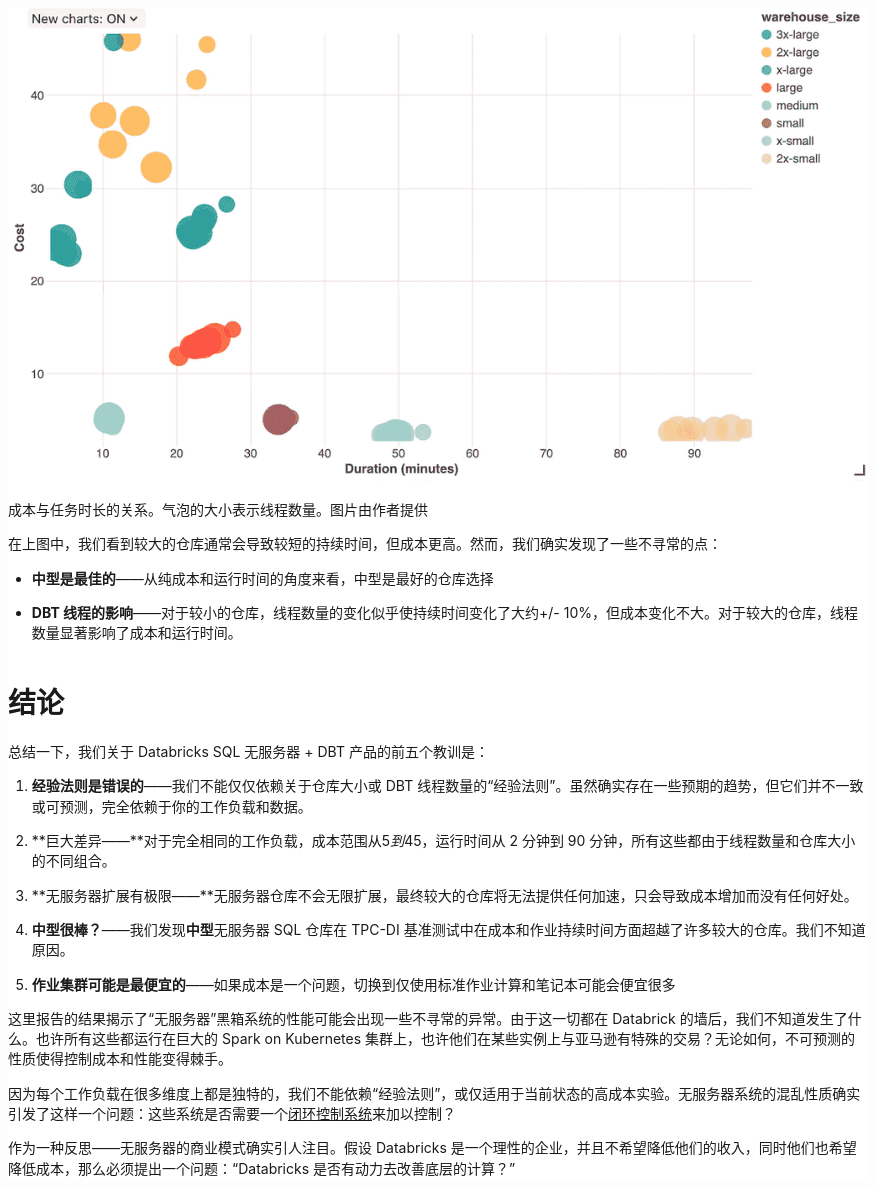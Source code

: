 ![](img/b8331017e39df72ff9b380a9c0dc67b5.png)

成本与任务时长的关系。气泡的大小表示线程数量。图片由作者提供

在上图中，我们看到较大的仓库通常会导致较短的持续时间，但成本更高。然而，我们确实发现了一些不寻常的点：

+   **中型是最佳的**——从纯成本和运行时间的角度来看，中型是最好的仓库选择

+   **DBT 线程的影响**——对于较小的仓库，线程数量的变化似乎使持续时间变化了大约+/- 10%，但成本变化不大。对于较大的仓库，线程数量显著影响了成本和运行时间。

# 结论

总结一下，我们关于 Databricks SQL 无服务器 + DBT 产品的前五个教训是：

1.  **经验法则是错误的**——我们不能仅仅依赖关于仓库大小或 DBT 线程数量的“经验法则”。虽然确实存在一些预期的趋势，但它们并不一致或可预测，完全依赖于你的工作负载和数据。

1.  **巨大差异——**对于完全相同的工作负载，成本范围从$5 到$45，运行时间从 2 分钟到 90 分钟，所有这些都由于线程数量和仓库大小的不同组合。

1.  **无服务器扩展有极限——**无服务器仓库不会无限扩展，最终较大的仓库将无法提供任何加速，只会导致成本增加而没有任何好处。

1.  **中型很棒？**——我们发现**中型**无服务器 SQL 仓库在 TPC-DI 基准测试中在成本和作业持续时间方面超越了许多较大的仓库。我们不知道原因。

1.  **作业集群可能是最便宜的**——如果成本是一个问题，切换到仅使用标准作业计算和笔记本可能会便宜很多

这里报告的结果揭示了“无服务器”黑箱系统的性能可能会出现一些不寻常的异常。由于这一切都在 Databrick 的墙后，我们不知道发生了什么。也许所有这些都运行在巨大的 Spark on Kubernetes 集群上，也许他们在某些实例上与亚马逊有特殊的交易？无论如何，不可预测的性质使得控制成本和性能变得棘手。

因为每个工作负载在很多维度上都是独特的，我们不能依赖“经验法则”，或仅适用于当前状态的高成本实验。无服务器系统的混乱性质确实引发了这样一个问题：这些系统是否需要一个[闭环控制系统](https://medium.com/towards-data-science/why-your-data-pipelines-need-closed-loop-feedback-control-76e28e3565f)来加以控制？

作为一种反思——无服务器的商业模式确实引人注目。假设 Databricks 是一个理性的企业，并且不希望降低他们的收入，同时他们也希望降低成本，那么必须提出一个问题：“Databricks 是否有动力去改善底层的计算？”
